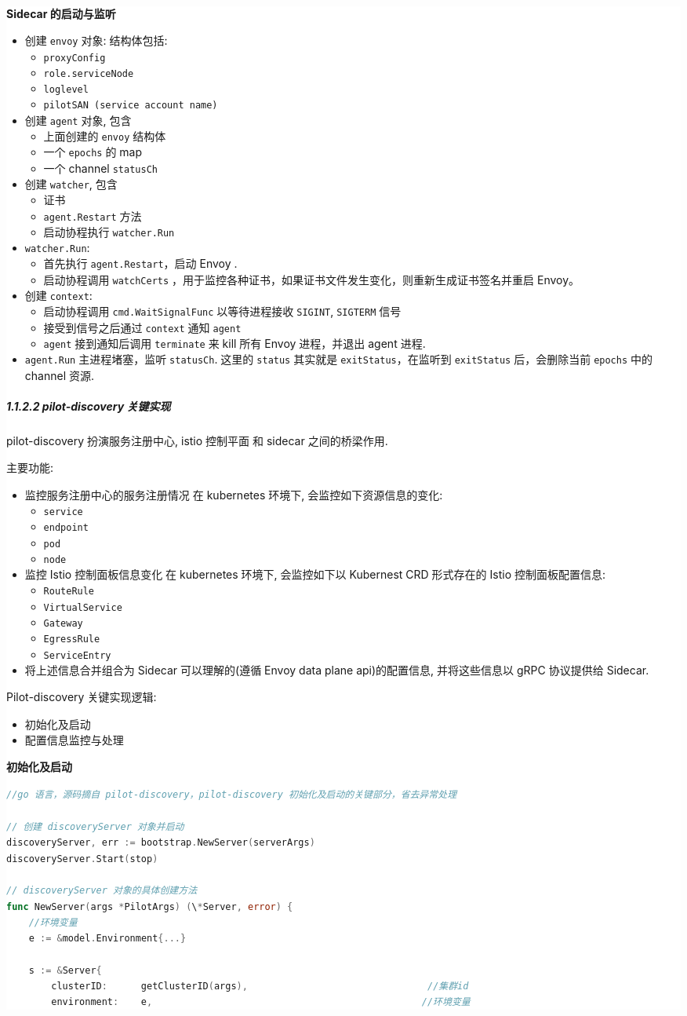 
**Sidecar 的启动与监听**
- 创建 `envoy` 对象: 
    结构体包括:
    - `proxyConfig`
    - `role.serviceNode`
    - `loglevel`
    - `pilotSAN (service account name)`
- 创建 `agent` 对象, 包含
    - 上面创建的 `envoy` 结构体
    - 一个 `epochs` 的 map
    - 一个 channel `statusCh`
- 创建 `watcher`, 包含
    - 证书
    - `agent.Restart` 方法
    - 启动协程执行 `watcher.Run`
- `watcher.Run`:
    - 首先执行 `agent.Restart`，启动 Envoy .
    - 启动协程调用 `watchCerts` ，用于监控各种证书，如果证书文件发生变化，则重新生成证书签名并重启 Envoy。
- 创建 `context`:
    - 启动协程调用 `cmd.WaitSignalFunc` 以等待进程接收 `SIGINT`, `SIGTERM` 信号
    - 接受到信号之后通过 `context` 通知 `agent`
    - `agent` 接到通知后调用 `terminate` 来 kill 所有 Envoy 进程，并退出 agent 进程.
- `agent.Run` 主进程堵塞，监听 `statusCh`. 
    这里的 `status` 其实就是 `exitStatus`，在监听到 `exitStatus` 后，会删除当前 `epochs` 中的 channel 资源.


##### 1.1.2.2 pilot-discovery 关键实现

pilot-discovery 扮演服务注册中心, istio 控制平面 和 sidecar 之间的桥梁作用.

主要功能:
- 监控服务注册中心的服务注册情况
    在 kubernetes 环境下, 会监控如下资源信息的变化: 
    - `service`
    - `endpoint`
    - `pod`
    - `node`
- 监控 Istio 控制面板信息变化
    在 kubernetes 环境下, 会监控如下以 Kubernest CRD 形式存在的 Istio 控制面板配置信息:
    - `RouteRule`
    - `VirtualService`
    - `Gateway`
    - `EgressRule`
    - `ServiceEntry`
- 将上述信息合并组合为 Sidecar 可以理解的(遵循 Envoy data plane api)的配置信息, 并将这些信息以 gRPC 协议提供给 Sidecar.

Pilot-discovery 关键实现逻辑:
- 初始化及启动
- 配置信息监控与处理

**初始化及启动**
```go
//go 语言，源码摘自 pilot-discovery，pilot-discovery 初始化及启动的关键部分，省去异常处理

// 创建 discoveryServer 对象并启动
discoveryServer, err := bootstrap.NewServer(serverArgs)
discoveryServer.Start(stop)

// discoveryServer 对象的具体创建方法
func NewServer(args *PilotArgs) (\*Server, error) {
    //环境变量
    e := &model.Environment{...}

    s := &Server{
        clusterID:      getClusterID(args),                                //集群id
        environment:    e,                                                //环境变量
```